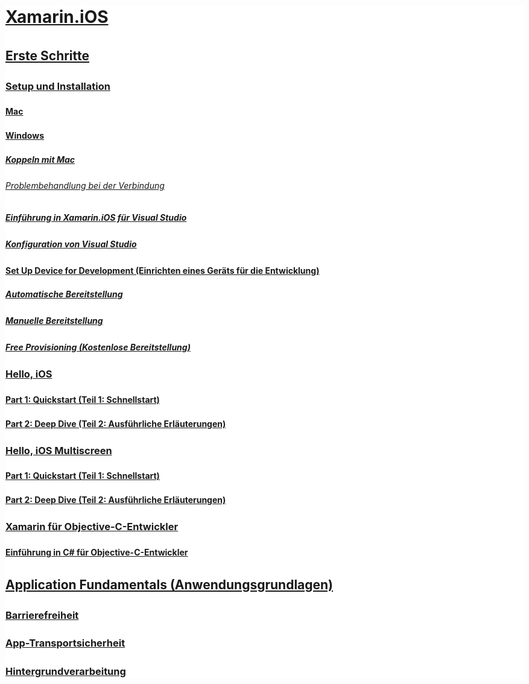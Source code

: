 # [Xamarin.iOS](index.yml)
## [Erste Schritte](get-started/index.md)
### [Setup und Installation](get-started/installation/index.md)
#### [Mac](get-started/installation/mac.md)
#### [Windows](get-started/installation/windows/index.md)
##### [Koppeln mit Mac](get-started/installation/windows/connecting-to-mac/index.md)
###### [Problembehandlung bei der Verbindung](get-started/installation/windows/connecting-to-mac/troubleshooting.md)
##### [Einführung in Xamarin.iOS für Visual Studio](get-started/installation/windows/introduction-to-xamarin-ios-for-visual-studio.md)
##### [Konfiguration von Visual Studio](get-started/installation/windows/config-options.md)
#### [Set Up Device for Development (Einrichten eines Geräts für die Entwicklung)](get-started/installation/device-provisioning/index.md)
##### [Automatische Bereitstellung](get-started/installation/device-provisioning/automatic-provisioning.md)
##### [Manuelle Bereitstellung](get-started/installation/device-provisioning/manual-provisioning.md)
##### [Free Provisioning (Kostenlose Bereitstellung)](get-started/installation/device-provisioning/free-provisioning.md)
### [Hello, iOS](get-started/hello-ios/index.md)
#### [Part 1: Quickstart (Teil 1: Schnellstart)](get-started/hello-ios/hello-ios-quickstart.md)
#### [Part 2: Deep Dive (Teil 2: Ausführliche Erläuterungen)](get-started/hello-ios/hello-ios-deepdive.md)
### [Hello, iOS Multiscreen](get-started/hello-ios-multiscreen/index.md)
#### [Part 1: Quickstart (Teil 1: Schnellstart)](get-started/hello-ios-multiscreen/hello-ios-multiscreen-quickstart.md)
#### [Part 2: Deep Dive (Teil 2: Ausführliche Erläuterungen)](get-started/hello-ios-multiscreen/hello-ios-multiscreen-deepdive.md)
### [Xamarin für Objective-C-Entwickler](get-started/objective-c-developers/index.md)
#### [Einführung in C# für Objective-C-Entwickler](get-started/objective-c-developers/primer.md)
## [Application Fundamentals (Anwendungsgrundlagen)](app-fundamentals/index.md)
### [Barrierefreiheit](app-fundamentals/accessibility.md)
### [App-Transportsicherheit](app-fundamentals/ats.md)
### [Hintergrundverarbeitung](app-fundamentals/backgrounding/index.md)